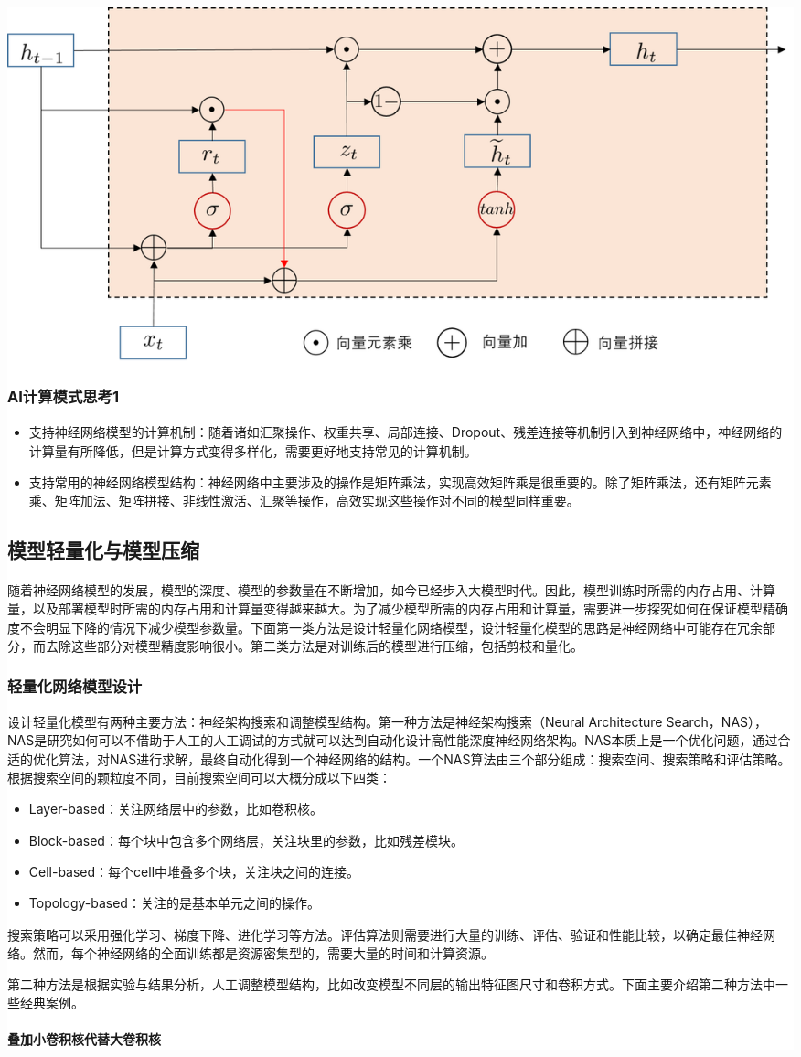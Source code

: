 ![GRU门控机制](./images/02.arch_slim12.png)

### AI计算模式思考1

- 支持神经网络模型的计算机制：随着诸如汇聚操作、权重共享、局部连接、Dropout、残差连接等机制引入到神经网络中，神经网络的计算量有所降低，但是计算方式变得多样化，需要更好地支持常见的计算机制。

- 支持常用的神经网络模型结构：神经网络中主要涉及的操作是矩阵乘法，实现高效矩阵乘是很重要的。除了矩阵乘法，还有矩阵元素乘、矩阵加法、矩阵拼接、非线性激活、汇聚等操作，高效实现这些操作对不同的模型同样重要。

## 模型轻量化与模型压缩

随着神经网络模型的发展，模型的深度、模型的参数量在不断增加，如今已经步入大模型时代。因此，模型训练时所需的内存占用、计算量，以及部署模型时所需的内存占用和计算量变得越来越大。为了减少模型所需的内存占用和计算量，需要进一步探究如何在保证模型精确度不会明显下降的情况下减少模型参数量。下面第一类方法是设计轻量化网络模型，设计轻量化模型的思路是神经网络中可能存在冗余部分，而去除这些部分对模型精度影响很小。第二类方法是对训练后的模型进行压缩，包括剪枝和量化。

### 轻量化网络模型设计

设计轻量化模型有两种主要方法：神经架构搜索和调整模型结构。第一种方法是神经架构搜索（Neural Architecture Search，NAS），NAS是研究如何可以不借助于人工的人工调试的方式就可以达到自动化设计高性能深度神经网络架构。NAS本质上是一个优化问题，通过合适的优化算法，对NAS进行求解，最终自动化得到一个神经网络的结构。一个NAS算法由三个部分组成：搜索空间、搜索策略和评估策略。根据搜索空间的颗粒度不同，目前搜索空间可以大概分成以下四类：

- Layer-based：关注网络层中的参数，比如卷积核。

- Block-based：每个块中包含多个网络层，关注块里的参数，比如残差模块。

- Cell-based：每个cell中堆叠多个块，关注块之间的连接。

- Topology-based：关注的是基本单元之间的操作。

搜索策略可以采用强化学习、梯度下降、进化学习等方法。评估算法则需要进行大量的训练、评估、验证和性能比较，以确定最佳神经网络。然而，每个神经网络的全面训练都是资源密集型的，需要大量的时间和计算资源。

第二种方法是根据实验与结果分析，人工调整模型结构，比如改变模型不同层的输出特征图尺寸和卷积方式。下面主要介绍第二种方法中一些经典案例。

#### 叠加小卷积核代替大卷积核
